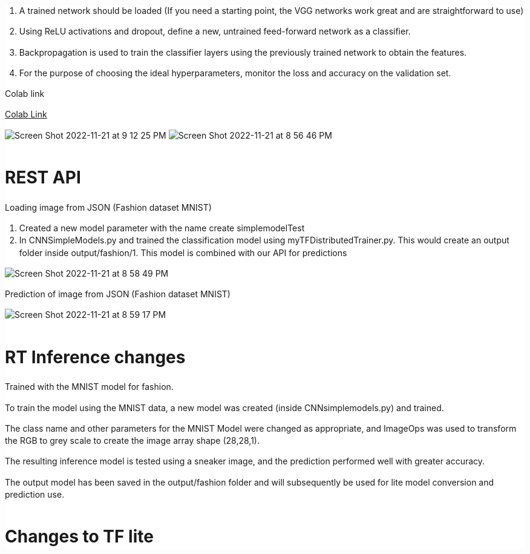 1. A trained network should be loaded (If you need a starting point, the VGG networks work great and are straightforward to use)

2. Using ReLU activations and dropout, define a new, untrained feed-forward network as a classifier.

3. Backpropagation is used to train the classifier layers using the previously trained network to obtain the features.

4. For the purpose of choosing the ideal hyperparameters, monitor the loss and accuracy on the validation set.

Colab link

<a href="https://colab.research.google.com/drive/1-xUt6xIlrlXxkgOCiYFYK7rkfKFiCjzA?usp=share_link" target="_blank">Colab Link</a>

<img width="1154" alt="Screen Shot 2022-11-21 at 9 12 25 PM" src="https://user-images.githubusercontent.com/99928364/203227220-fba9da7a-5878-4a00-b4bc-7f2fa8096a00.png">
<img width="736" alt="Screen Shot 2022-11-21 at 8 56 46 PM" src="https://user-images.githubusercontent.com/99928364/203225227-0882f532-1be7-4501-98d6-9e2ab03d7b5a.png">


# REST API

Loading image from JSON (Fashion dataset MNIST)

1. Created a new model parameter with the name create simplemodelTest
2. In CNNSimpleModels.py and trained the classification model using myTFDistributedTrainer.py. This would create an output folder inside output/fashion/1. This model is combined with our API for predictions

<img width="271" alt="Screen Shot 2022-11-21 at 8 58 49 PM" src="https://user-images.githubusercontent.com/99928364/203225514-78a2904f-21d6-4713-8a2f-1b5304943172.png">


Prediction of image from JSON (Fashion dataset MNIST)

<img width="782" alt="Screen Shot 2022-11-21 at 8 59 17 PM" src="https://user-images.githubusercontent.com/99928364/203225586-c573277d-a3f0-46c8-bcc6-be09391ad445.png">


# RT Inference changes

Trained with the MNIST model for fashion.

To train the model using the MNIST data, a new model was created (inside CNNsimplemodels.py) and trained.

The class name and other parameters for the MNIST Model were changed as appropriate, and ImageOps was used to transform the RGB to grey scale to create the image array shape (28,28,1). 

The resulting inference model is tested using a sneaker image, and the prediction performed well with greater accuracy.

The output model has been saved in the output/fashion folder and will subsequently be used for lite model conversion and prediction use.

# Changes to TF lite
